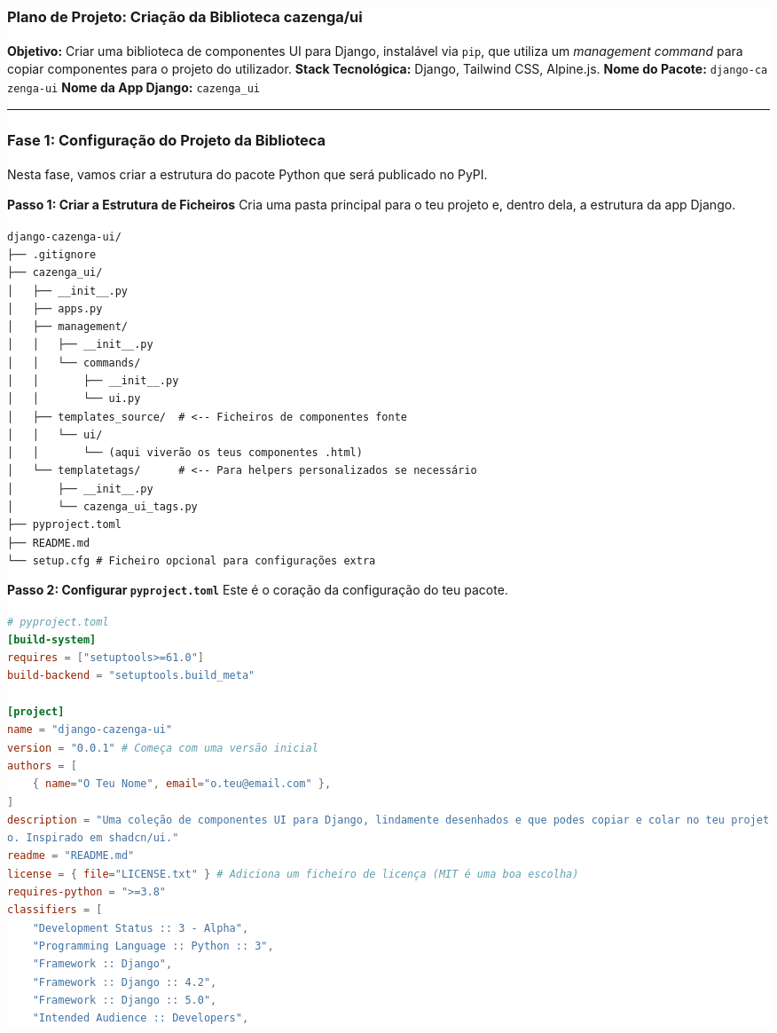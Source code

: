 ### **Plano de Projeto: Criação da Biblioteca cazenga/ui**

**Objetivo:** Criar uma biblioteca de componentes UI para Django, instalável via `pip`, que utiliza um *management command* para copiar componentes para o projeto do utilizador.
**Stack Tecnológica:** Django, Tailwind CSS, Alpine.js.
**Nome do Pacote:** `django-cazenga-ui`
**Nome da App Django:** `cazenga_ui`

---

### **Fase 1: Configuração do Projeto da Biblioteca**

Nesta fase, vamos criar a estrutura do pacote Python que será publicado no PyPI.

**Passo 1: Criar a Estrutura de Ficheiros**
Cria uma pasta principal para o teu projeto e, dentro dela, a estrutura da app Django.

```
django-cazenga-ui/
├── .gitignore
├── cazenga_ui/
│   ├── __init__.py
│   ├── apps.py
│   ├── management/
│   │   ├── __init__.py
│   │   └── commands/
│   │       ├── __init__.py
│   │       └── ui.py
│   ├── templates_source/  # <-- Ficheiros de componentes fonte
│   │   └── ui/
│   │       └── (aqui viverão os teus componentes .html)
│   └── templatetags/      # <-- Para helpers personalizados se necessário
│       ├── __init__.py
│       └── cazenga_ui_tags.py
├── pyproject.toml
├── README.md
└── setup.cfg # Ficheiro opcional para configurações extra
```

**Passo 2: Configurar `pyproject.toml`**
Este é o coração da configuração do teu pacote.

```toml
# pyproject.toml
[build-system]
requires = ["setuptools>=61.0"]
build-backend = "setuptools.build_meta"

[project]
name = "django-cazenga-ui"
version = "0.0.1" # Começa com uma versão inicial
authors = [
    { name="O Teu Nome", email="o.teu@email.com" },
]
description = "Uma coleção de componentes UI para Django, lindamente desenhados e que podes copiar e colar no teu projeto. Inspirado em shadcn/ui."
readme = "README.md"
license = { file="LICENSE.txt" } # Adiciona um ficheiro de licença (MIT é uma boa escolha)
requires-python = ">=3.8"
classifiers = [
    "Development Status :: 3 - Alpha",
    "Programming Language :: Python :: 3",
    "Framework :: Django",
    "Framework :: Django :: 4.2",
    "Framework :: Django :: 5.0",
    "Intended Audience :: Developers",
```